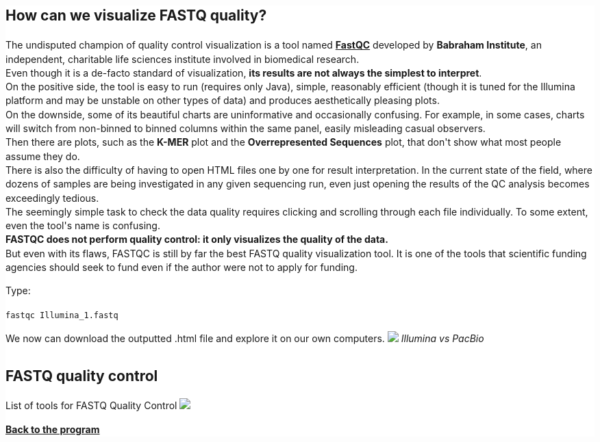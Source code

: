 ## How can we visualize FASTQ quality?  <a name="How can we visualize FASTQ quality?"></a>
The undisputed champion of quality control visualization is a tool named **[FastQC](https://www.bioinformatics.babraham.ac.uk/projects/fastqc/)** developed by **Babraham Institute**, an independent, charitable life sciences institute involved in biomedical research.  
Even though it is a de-facto standard of visualization, **its results are not always the simplest to interpret**.  
On  the positive side, the tool is easy to run (requires only Java), simple, reasonably efficient (though it is tuned for the Illumina platform and may be unstable on other types of data) and produces aesthetically pleasing plots.   
On the downside, some of its beautiful charts are uninformative and occasionally confusing. For example, in some cases, charts will switch from non-binned to binned columns within the same panel, easily misleading casual observers.  
Then there are plots, such as the **K-MER** plot and the **Overrepresented Sequences** plot, that don't show what most people assume they do.   
There is also the difficulty of having to open HTML files one by one for result interpretation. In the current state of the field, where dozens of samples are being investigated in any given sequencing run, even just opening the results of the QC analysis becomes exceedingly tedious.  
The seemingly simple task to check the data quality requires clicking and scrolling through each file individually. To some extent, even the tool's name is confusing.   
**FASTQC does not perform quality control: it only  visualizes the quality of the data.**  
But even with its flaws, FASTQC is still by far the best FASTQ quality visualization tool. It is one of the tools that scientific funding agencies should seek to fund even if the author were not to apply for funding.

Type:
````
fastqc Illumina_1.fastq
````
We now can download the outputted .html file and explore it on our own computers.
![](fastqc.png)
*Illumina vs PacBio*  

## FASTQ quality control <a name="FASTQ quality control"></a>
List of tools for FASTQ Quality Control
![](qc_list.png)


[**Back to the program**](../README.md)
